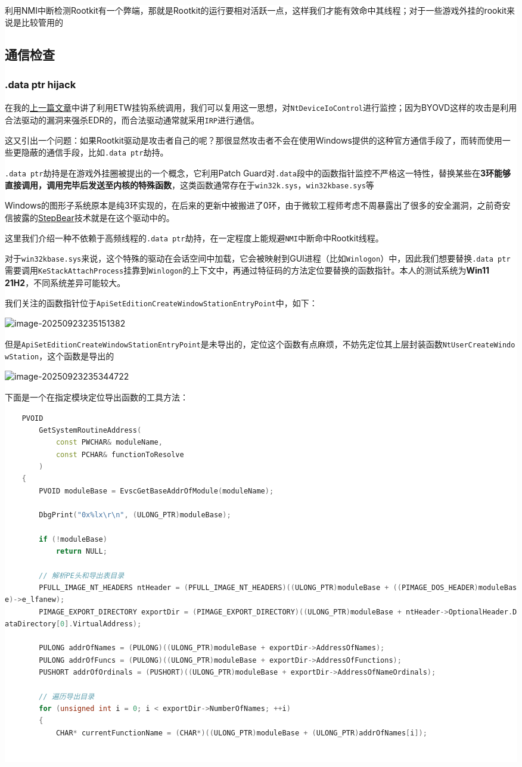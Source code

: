 利用NMI中断检测Rootkit有一个弊端，那就是Rootkit的运行要相对活跃一点，这样我们才能有效命中其线程；对于一些游戏外挂的rookit来说是比较管用的

## 通信检查

### .data ptr hijack

在我的[上一篇文章]([xz.aliyun.com/news/18872](https://xz.aliyun.com/news/18872))中讲了利用ETW挂钩系统调用，我们可以复用这一思想，对`NtDeviceIoControl`进行监控；因为BYOVD这样的攻击是利用合法驱动的漏洞来强杀EDR的，而合法驱动通常就采用`IRP`进行通信。

这又引出一个问题：如果Rootkit驱动是攻击者自己的呢？那很显然攻击者不会在使用Windows提供的这种官方通信手段了，而转而使用一些更隐蔽的通信手段，比如`.data ptr`劫持。

`.data ptr`劫持是在游戏外挂圈被提出的一个概念，它利用Patch Guard对`.data`段中的函数指针监控不严格这一特性，替换某些在**3环能够直接调用，调用完毕后发送至内核的特殊函数**，这类函数通常存在于`win32k.sys`，`win32kbase.sys`等

Windows的图形子系统原本是纯3环实现的，在后来的更新中被搬进了0环，由于微软工程师考虑不周暴露出了很多的安全漏洞，之前奇安信披露的[StepBear]([奇安信威胁情报中心](https://ti.qianxin.com/blog/articles/The-Nightmare-of-EDR-Storm-0978-Utilizing-New-Kernel-Injection-Technique-Step-Bear-CN/))技术就是在这个驱动中的。



这里我们介绍一种不依赖于高频线程的`.data ptr`劫持，在一定程度上能规避`NMI`中断命中Rootkit线程。

对于`win32kbase.sys`来说，这个特殊的驱动在会话空间中加载，它会被映射到GUI进程（比如`Winlogon`）中，因此我们想要替换`.data ptr`需要调用`KeStackAttachProcess`挂靠到`Winlogon`的上下文中，再通过特征码的方法定位要替换的函数指针。本人的测试系统为**Win11 21H2**，不同系统差异可能较大。

我们关注的函数指针位于`ApiSetEditionCreateWindowStationEntryPoint`中，如下：

![image-20250923235151382](https://liangcha666.oss-cn-beijing.aliyuncs.com/ReverseBlog/image-20250923235151382.png)

但是`ApiSetEditionCreateWindowStationEntryPoint`是未导出的，定位这个函数有点麻烦，不妨先定位其上层封装函数`NtUserCreateWindowStation`，这个函数是导出的

![image-20250923235344722](https://liangcha666.oss-cn-beijing.aliyuncs.com/ReverseBlog/image-20250923235344722.png)

下面是一个在指定模块定位导出函数的工具方法：

```c++
    PVOID
        GetSystemRoutineAddress(
            const PWCHAR& moduleName, 
            const PCHAR& functionToResolve
        )
    {
        PVOID moduleBase = EvscGetBaseAddrOfModule(moduleName);

        DbgPrint("0x%lx\r\n", (ULONG_PTR)moduleBase);

        if (!moduleBase)
            return NULL;

        // 解析PE头和导出表目录
        PFULL_IMAGE_NT_HEADERS ntHeader = (PFULL_IMAGE_NT_HEADERS)((ULONG_PTR)moduleBase + ((PIMAGE_DOS_HEADER)moduleBase)->e_lfanew);
        PIMAGE_EXPORT_DIRECTORY exportDir = (PIMAGE_EXPORT_DIRECTORY)((ULONG_PTR)moduleBase + ntHeader->OptionalHeader.DataDirectory[0].VirtualAddress);

        PULONG addrOfNames = (PULONG)((ULONG_PTR)moduleBase + exportDir->AddressOfNames);
        PULONG addrOfFuncs = (PULONG)((ULONG_PTR)moduleBase + exportDir->AddressOfFunctions);
        PUSHORT addrOfOrdinals = (PUSHORT)((ULONG_PTR)moduleBase + exportDir->AddressOfNameOrdinals);

        // 遍历导出目录
        for (unsigned int i = 0; i < exportDir->NumberOfNames; ++i)
        {
            CHAR* currentFunctionName = (CHAR*)((ULONG_PTR)moduleBase + (ULONG_PTR)addrOfNames[i]);

            

```